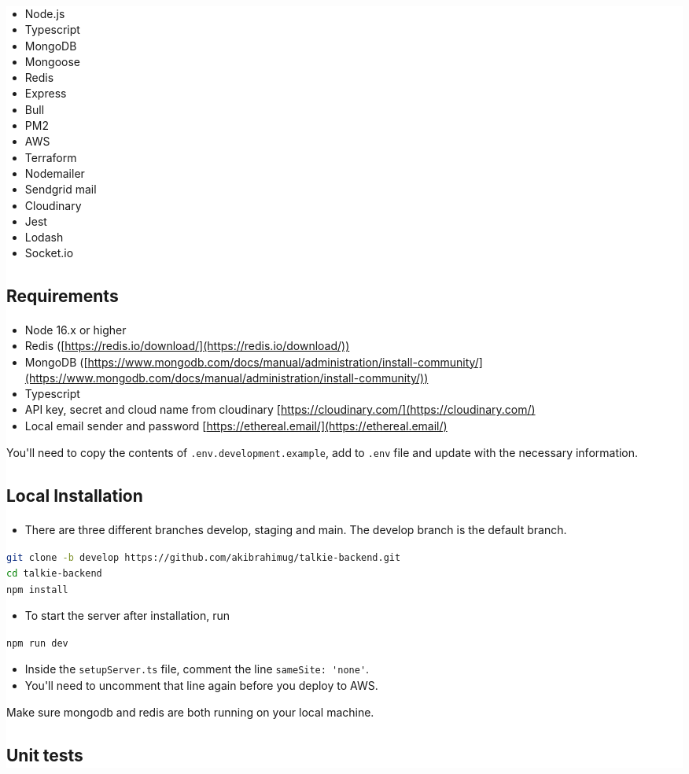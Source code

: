 - Node.js
- Typescript
- MongoDB
- Mongoose
- Redis
- Express
- Bull
- PM2
- AWS
- Terraform
- Nodemailer
- Sendgrid mail
- Cloudinary
- Jest
- Lodash
- Socket.io

## Requirements

- Node 16.x or higher
- Redis ([https://redis.io/download/](https://redis.io/download/))
- MongoDB ([https://www.mongodb.com/docs/manual/administration/install-community/](https://www.mongodb.com/docs/manual/administration/install-community/))
- Typescript
- API key, secret and cloud name from cloudinary [https://cloudinary.com/](https://cloudinary.com/)
- Local email sender and password [https://ethereal.email/](https://ethereal.email/)

You'll need to copy the contents of `.env.development.example`, add to `.env` file and update with the necessary information.

## Local Installation

- There are three different branches develop, staging and main. The develop branch is the default branch.

```bash
git clone -b develop https://github.com/akibrahimug/talkie-backend.git
cd talkie-backend
npm install
```

- To start the server after installation, run

```bash
npm run dev
```

- Inside the `setupServer.ts` file, comment the line `sameSite: 'none'`.
- You'll need to uncomment that line again before you deploy to AWS.

Make sure mongodb and redis are both running on your local machine.

## Unit tests

